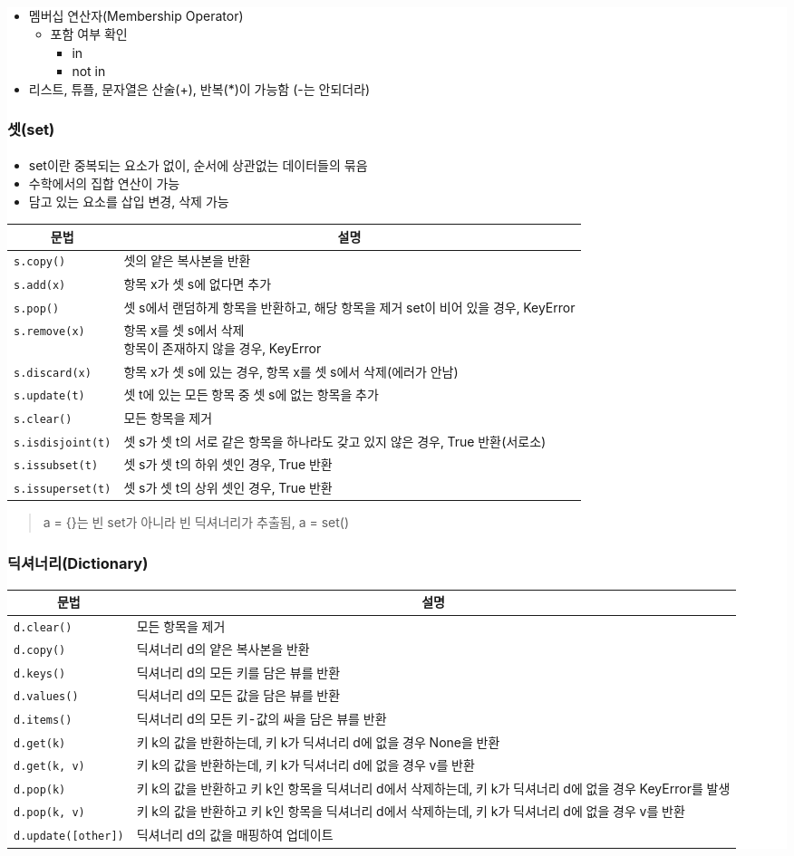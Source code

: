 - 멤버십 연산자(Membership Operator)
  - 포함 여부 확인
    - in
    - not in
- 리스트, 튜플, 문자열은 산술(+), 반복(*)이 가능함 (-는 안되더라)

### 셋(set)

- set이란 중복되는 요소가 없이, 순서에 상관없는 데이터들의 묶음
- 수학에서의 집합 연산이 가능
- 담고 있는 요소를 삽입 변경, 삭제 가능

| 문법              | 설명                                                         |
| ----------------- | ------------------------------------------------------------ |
| `s.copy()`        | 셋의 얕은 복사본을 반환                                      |
| `s.add(x)`        | 항목 x가 셋 s에 없다면 추가                                  |
| `s.pop()`         | 셋 s에서 랜덤하게 항목을 반환하고, 해당 항목을 제거 set이 비어 있을 경우, KeyError |
| `s.remove(x)`     | 항목 x를 셋 s에서 삭제<br />항목이 존재하지 않을 경우, KeyError |
| `s.discard(x)`    | 항목 x가 셋 s에 있는 경우, 항목 x를 셋 s에서 삭제(에러가 안남) |
| `s.update(t)`     | 셋 t에 있는 모든 항목 중 셋 s에 없는 항목을 추가             |
| `s.clear()`       | 모든 항목을 제거                                             |
| `s.isdisjoint(t)` | 셋 s가 셋 t의 서로 같은 항목을 하나라도 갖고 있지 않은 경우, True 반환(서로소) |
| `s.issubset(t)`   | 셋 s가 셋 t의 하위 셋인 경우, True 반환                      |
| `s.issuperset(t)` | 셋 s가 셋 t의 상위 셋인 경우, True 반환                      |

> a = {}는 빈 set가 아니라 빈 딕셔너리가 추출됨, a = set()

### 딕셔너리(Dictionary)

| 문법                | 설명                                                         |
| ------------------- | ------------------------------------------------------------ |
| `d.clear()`         | 모든 항목을 제거                                             |
| `d.copy()`          | 딕셔너리 d의 얕은 복사본을 반환                              |
| `d.keys()`          | 딕셔너리 d의 모든 키를 담은 뷰를 반환                        |
| `d.values()`        | 딕셔너리 d의 모든 값을 담은 뷰를 반환                        |
| `d.items()`         | 딕셔너리 d의 모든 키-값의 싸을 담은 뷰를 반환                |
| `d.get(k)`          | 키 k의 값을 반환하는데, 키 k가 딕셔너리 d에 없을 경우 None을 반환 |
| `d.get(k, v)`       | 키 k의 값을 반환하는데, 키 k가 딕셔너리 d에 없을 경우 v를 반환 |
| `d.pop(k)`          | 키 k의 값을 반환하고 키 k인 항목을 딕셔너리 d에서 삭제하는데, 키 k가 딕셔너리 d에 없을 경우 KeyError를 발생 |
| `d.pop(k, v)`       | 키 k의 값을 반환하고 키 k인 항목을 딕셔너리 d에서 삭제하는데, 키 k가 딕셔너리 d에 없을 경우 v를 반환 |
| `d.update([other])` | 딕셔너리 d의 값을 매핑하여 업데이트                          |
